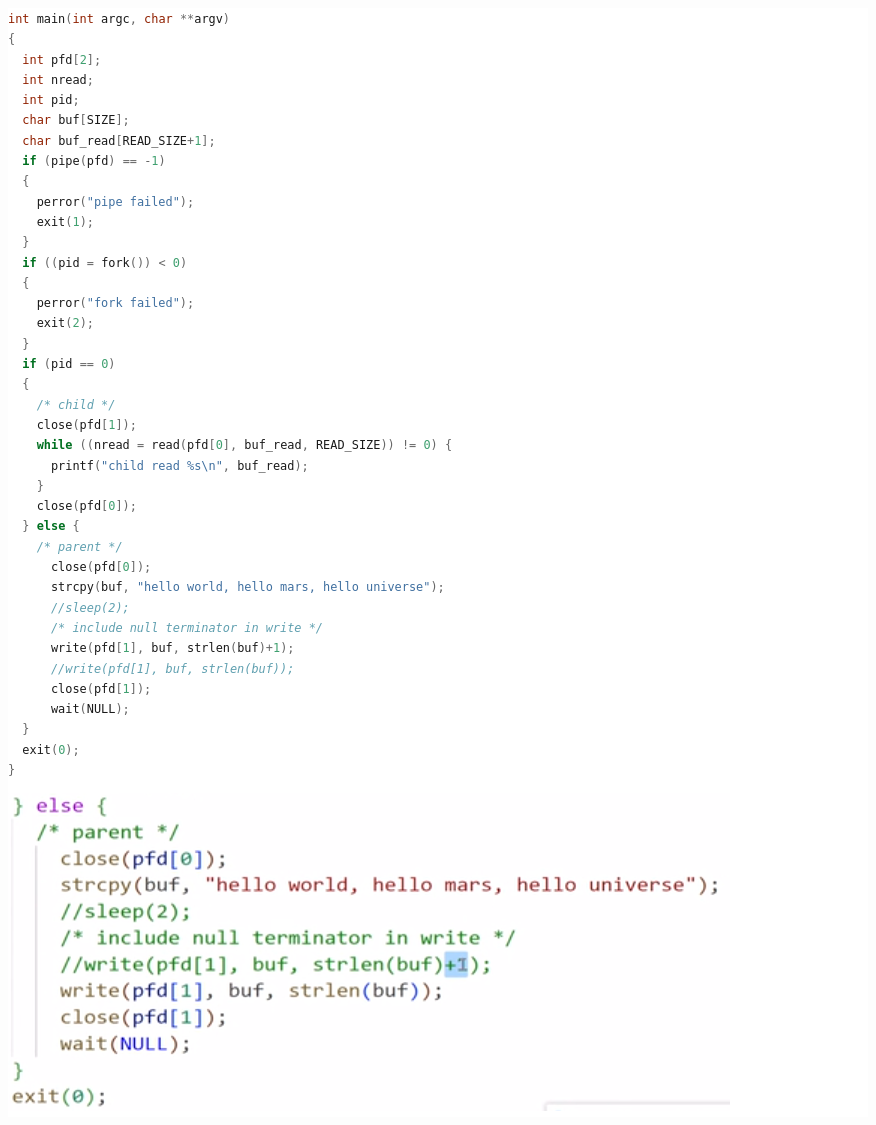 ``` C
int main(int argc, char **argv)
{
  int pfd[2];
  int nread;
  int pid;
  char buf[SIZE];
  char buf_read[READ_SIZE+1];
  if (pipe(pfd) == -1)
  {
    perror("pipe failed");
    exit(1);
  }
  if ((pid = fork()) < 0)
  {
    perror("fork failed");
    exit(2);
  }
  if (pid == 0)
  {
    /* child */
    close(pfd[1]);
    while ((nread = read(pfd[0], buf_read, READ_SIZE)) != 0) {
      printf("child read %s\n", buf_read);
    }
    close(pfd[0]);
  } else {
    /* parent */
      close(pfd[0]);
      strcpy(buf, "hello world, hello mars, hello universe");
      //sleep(2);
      /* include null terminator in write */
      write(pfd[1], buf, strlen(buf)+1);
      //write(pfd[1], buf, strlen(buf));
      close(pfd[1]);
      wait(NULL);
  }
  exit(0);
}
```

![](./pics(slide5)/No_backslash.png)